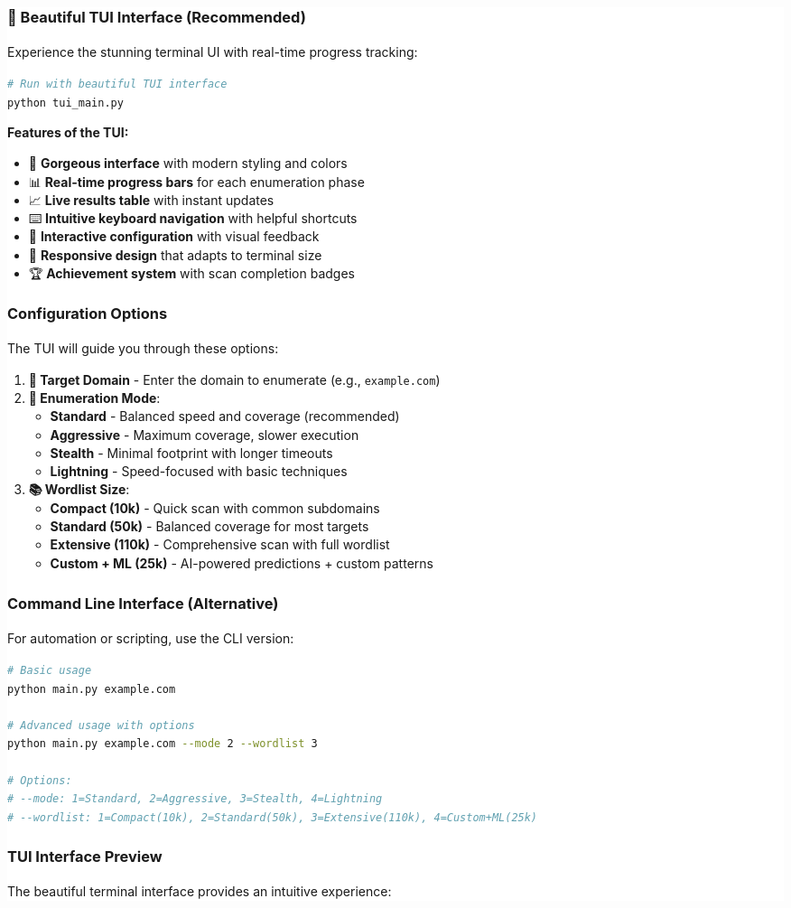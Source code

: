 ### 🌟 Beautiful TUI Interface (Recommended)

Experience the stunning terminal UI with real-time progress tracking:

```bash
# Run with beautiful TUI interface
python tui_main.py
```

**Features of the TUI:**
- 🎨 **Gorgeous interface** with modern styling and colors
- 📊 **Real-time progress bars** for each enumeration phase
- 📈 **Live results table** with instant updates
- ⌨️ **Intuitive keyboard navigation** with helpful shortcuts
- 🎯 **Interactive configuration** with visual feedback
- 📱 **Responsive design** that adapts to terminal size
- 🏆 **Achievement system** with scan completion badges

### Configuration Options

The TUI will guide you through these options:

1. **🎯 Target Domain** - Enter the domain to enumerate (e.g., `example.com`)
2. **🚀 Enumeration Mode**:
   - **Standard** - Balanced speed and coverage (recommended)
   - **Aggressive** - Maximum coverage, slower execution
   - **Stealth** - Minimal footprint with longer timeouts
   - **Lightning** - Speed-focused with basic techniques
3. **📚 Wordlist Size**:
   - **Compact (10k)** - Quick scan with common subdomains
   - **Standard (50k)** - Balanced coverage for most targets
   - **Extensive (110k)** - Comprehensive scan with full wordlist
   - **Custom + ML (25k)** - AI-powered predictions + custom patterns

### Command Line Interface (Alternative)

For automation or scripting, use the CLI version:

```bash
# Basic usage
python main.py example.com

# Advanced usage with options
python main.py example.com --mode 2 --wordlist 3

# Options:
# --mode: 1=Standard, 2=Aggressive, 3=Stealth, 4=Lightning  
# --wordlist: 1=Compact(10k), 2=Standard(50k), 3=Extensive(110k), 4=Custom+ML(25k)
```

### TUI Interface Preview

The beautiful terminal interface provides an intuitive experience:
